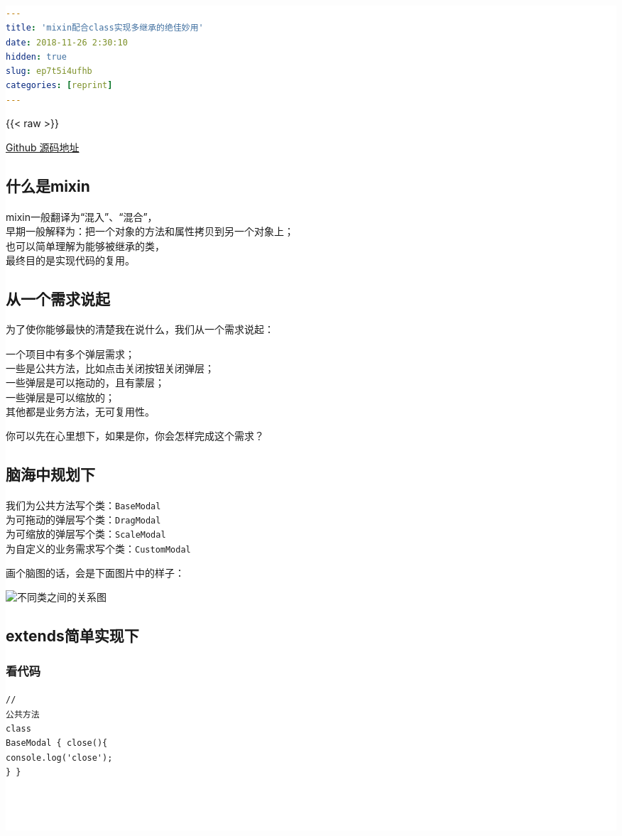 ```yaml
---
title: 'mixin配合class实现多继承的绝佳妙用' 
date: 2018-11-26 2:30:10
hidden: true
slug: ep7t5i4ufhb
categories: [reprint]
---
```


{{< raw >}}
<p><a href="https://github.com/ronffy/mixin-class" rel="nofollow noreferrer" target="_blank">Github &#x6E90;&#x7801;&#x5730;&#x5740;</a></p><h2 id="articleHeader0">&#x4EC0;&#x4E48;&#x662F;mixin</h2><p>mixin&#x4E00;&#x822C;&#x7FFB;&#x8BD1;&#x4E3A;&#x201C;&#x6DF7;&#x5165;&#x201D;&#x3001;&#x201C;&#x6DF7;&#x5408;&#x201D;&#xFF0C;<br>&#x65E9;&#x671F;&#x4E00;&#x822C;&#x89E3;&#x91CA;&#x4E3A;&#xFF1A;&#x628A;&#x4E00;&#x4E2A;&#x5BF9;&#x8C61;&#x7684;&#x65B9;&#x6CD5;&#x548C;&#x5C5E;&#x6027;&#x62F7;&#x8D1D;&#x5230;&#x53E6;&#x4E00;&#x4E2A;&#x5BF9;&#x8C61;&#x4E0A;&#xFF1B;<br>&#x4E5F;&#x53EF;&#x4EE5;&#x7B80;&#x5355;&#x7406;&#x89E3;&#x4E3A;&#x80FD;&#x591F;&#x88AB;&#x7EE7;&#x627F;&#x7684;&#x7C7B;&#xFF0C;<br>&#x6700;&#x7EC8;&#x76EE;&#x7684;&#x662F;&#x5B9E;&#x73B0;&#x4EE3;&#x7801;&#x7684;&#x590D;&#x7528;&#x3002;</p><h2 id="articleHeader1">&#x4ECE;&#x4E00;&#x4E2A;&#x9700;&#x6C42;&#x8BF4;&#x8D77;</h2><p>&#x4E3A;&#x4E86;&#x4F7F;&#x4F60;&#x80FD;&#x591F;&#x6700;&#x5FEB;&#x7684;&#x6E05;&#x695A;&#x6211;&#x5728;&#x8BF4;&#x4EC0;&#x4E48;&#xFF0C;&#x6211;&#x4EEC;&#x4ECE;&#x4E00;&#x4E2A;&#x9700;&#x6C42;&#x8BF4;&#x8D77;&#xFF1A;</p><p>&#x4E00;&#x4E2A;&#x9879;&#x76EE;&#x4E2D;&#x6709;&#x591A;&#x4E2A;&#x5F39;&#x5C42;&#x9700;&#x6C42;&#xFF1B;<br>&#x4E00;&#x4E9B;&#x662F;&#x516C;&#x5171;&#x65B9;&#x6CD5;&#xFF0C;&#x6BD4;&#x5982;&#x70B9;&#x51FB;&#x5173;&#x95ED;&#x6309;&#x94AE;&#x5173;&#x95ED;&#x5F39;&#x5C42;&#xFF1B;<br>&#x4E00;&#x4E9B;&#x5F39;&#x5C42;&#x662F;&#x53EF;&#x4EE5;&#x62D6;&#x52A8;&#x7684;&#xFF0C;&#x4E14;&#x6709;&#x8499;&#x5C42;&#xFF1B;<br>&#x4E00;&#x4E9B;&#x5F39;&#x5C42;&#x662F;&#x53EF;&#x4EE5;&#x7F29;&#x653E;&#x7684;&#xFF1B;<br>&#x5176;&#x4ED6;&#x90FD;&#x662F;&#x4E1A;&#x52A1;&#x65B9;&#x6CD5;&#xFF0C;&#x65E0;&#x53EF;&#x590D;&#x7528;&#x6027;&#x3002;</p><p>&#x4F60;&#x53EF;&#x4EE5;&#x5148;&#x5728;&#x5FC3;&#x91CC;&#x60F3;&#x4E0B;&#xFF0C;&#x5982;&#x679C;&#x662F;&#x4F60;&#xFF0C;&#x4F60;&#x4F1A;&#x600E;&#x6837;&#x5B8C;&#x6210;&#x8FD9;&#x4E2A;&#x9700;&#x6C42;&#xFF1F;</p><h2 id="articleHeader2">&#x8111;&#x6D77;&#x4E2D;&#x89C4;&#x5212;&#x4E0B;</h2><p>&#x6211;&#x4EEC;&#x4E3A;&#x516C;&#x5171;&#x65B9;&#x6CD5;&#x5199;&#x4E2A;&#x7C7B;&#xFF1A;<code>BaseModal</code><br>&#x4E3A;&#x53EF;&#x62D6;&#x52A8;&#x7684;&#x5F39;&#x5C42;&#x5199;&#x4E2A;&#x7C7B;&#xFF1A;<code>DragModal</code><br>&#x4E3A;&#x53EF;&#x7F29;&#x653E;&#x7684;&#x5F39;&#x5C42;&#x5199;&#x4E2A;&#x7C7B;&#xFF1A;<code>ScaleModal</code><br>&#x4E3A;&#x81EA;&#x5B9A;&#x4E49;&#x7684;&#x4E1A;&#x52A1;&#x9700;&#x6C42;&#x5199;&#x4E2A;&#x7C7B;&#xFF1A;<code>CustomModal</code></p><p>&#x753B;&#x4E2A;&#x8111;&#x56FE;&#x7684;&#x8BDD;&#xFF0C;&#x4F1A;&#x662F;&#x4E0B;&#x9762;&#x56FE;&#x7247;&#x4E2D;&#x7684;&#x6837;&#x5B50;&#xFF1A;</p><p><span class="img-wrap"><img data-src="https://user-gold-cdn.xitu.io/2018/6/26/1643ab34a4df3e86?w=706&amp;h=568&amp;f=png&amp;s=52800" src="https://static.alili.techhttps://user-gold-cdn.xitu.io/2018/6/26/1643ab34a4df3e86?w=706&amp;h=568&amp;f=png&amp;s=52800" alt="&#x4E0D;&#x540C;&#x7C7B;&#x4E4B;&#x95F4;&#x7684;&#x5173;&#x7CFB;&#x56FE;" title="&#x4E0D;&#x540C;&#x7C7B;&#x4E4B;&#x95F4;&#x7684;&#x5173;&#x7CFB;&#x56FE;" style="cursor:pointer;display:inline"></span></p><h2 id="articleHeader3">extends&#x7B80;&#x5355;&#x5B9E;&#x73B0;&#x4E0B;</h2><h3 id="articleHeader4">&#x770B;&#x4EE3;&#x7801;</h3><div class="widget-codetool" style="display:none"><div class="widget-codetool--inner"><span class="selectCode code-tool" data-toggle="tooltip" data-placement="top" title="" data-original-title="&#x5168;&#x9009;"></span> <span type="button" class="copyCode code-tool" data-toggle="tooltip" data-placement="top" data-clipboard-text="// &#x516C;&#x5171;&#x65B9;&#x6CD5;
class BaseModal {
  close(){
    console.log(&apos;close&apos;);
  }
}

// &#x53EF;&#x4EE5;&#x62D6;&#x52A8;&#x7684;&#x5F39;&#x5C42;&#xFF0C;&#x6211;&#x4EEC;&#x5199;&#x4E00;&#x4E2A;&#x5355;&#x72EC;&#x7684;&#x7C7B;
class DragModal extends BaseModal {
  hasLayer = true;
  drag() {
    console.log(&apos;drag&apos;);
  }
}

// &#x53EF;&#x4EE5;&#x7F29;&#x653E;&#x7684;&#x5F39;&#x5C42;&#xFF0C;&#x6211;&#x4EEC;&#x5199;&#x4E00;&#x4E2A;&#x5355;&#x72EC;&#x7684;&#x7C7B;
class ScaleModal extends BaseModal {
  scale() {
    console.log(&apos;scale&apos;);
  }
}

// &#x4E1A;&#x52A1;&#x65B9;&#x6CD5;
class CustomModal extends DragModal {
  close(){
    console.log(&apos;custom-close&apos;);
  }
  do() {
    console.log(&apos;do&apos;);
  }
}

let c = new CustomModal();
c.close(); // custom-close
c.drag(); // drag
c.do(); // do
c.hasLayer; // true" title="" data-original-title="&#x590D;&#x5236;"></span> <span type="button" class="saveToNote code-tool" data-toggle="tooltip" data-placement="top" title="" data-original-title="&#x653E;&#x8FDB;&#x7B14;&#x8BB0;"></span></div></div><pre class="javascript hljs"><code class="javascript"><span class="hljs-comment">// &#x516C;&#x5171;&#x65B9;&#x6CD5;</span>
<span class="hljs-class"><span class="hljs-keyword">class</span> <span class="hljs-title">BaseModal</span> </span>{
  close(){
    <span class="hljs-built_in">console</span>.log(<span class="hljs-string">&apos;close&apos;</span>);
  }
}
